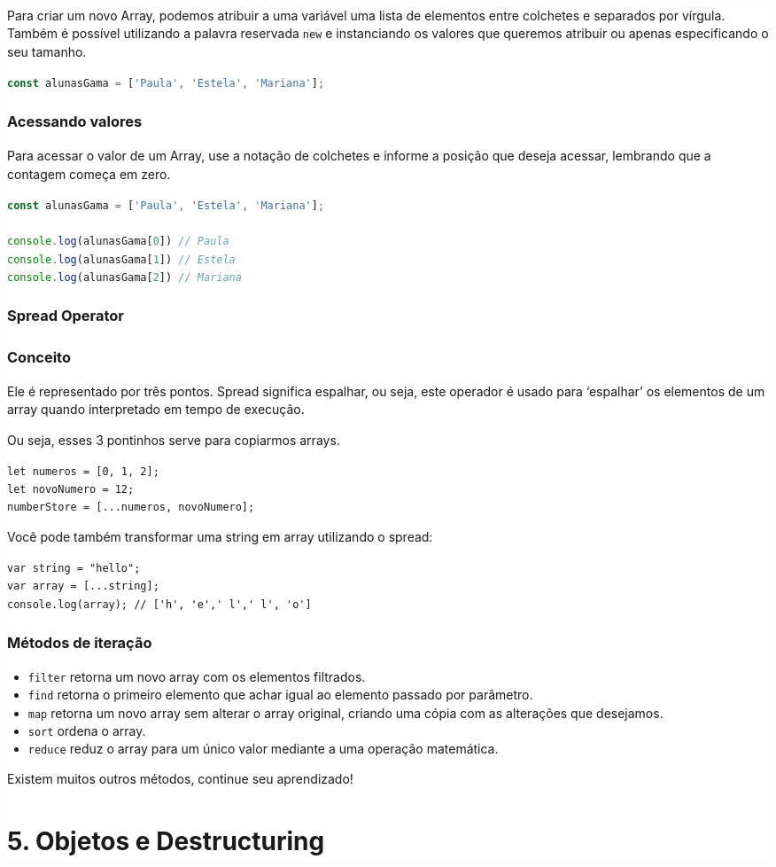 Para criar um novo Array, podemos atribuir a uma variável uma lista de elementos entre colchetes e separados por vírgula. Também é possível utilizando a palavra reservada `new` e instanciando os valores que queremos atribuir ou apenas especificando o seu tamanho.

```javascript
const alunasGama = ['Paula', 'Estela', 'Mariana'];
```

### Acessando valores

Para acessar o valor de um Array, use a notação de colchetes e informe a posição que deseja acessar, lembrando que a contagem começa em zero.

```javascript
const alunasGama = ['Paula', 'Estela', 'Mariana'];

console.log(alunasGama[0]) // Paula
console.log(alunasGama[1]) // Estela
console.log(alunasGama[2]) // Mariana
```

### Spread Operator 

### Conceito
Ele é representado por três pontos. Spread significa espalhar, ou seja, este operador é usado para ‘espalhar’ os elementos de um array quando interpretado em tempo de execução.

Ou seja, esses 3 pontinhos serve para copiarmos arrays.
```
let numeros = [0, 1, 2];
let novoNumero = 12;
numberStore = [...numeros, novoNumero];
```

Você pode também transformar uma string em array utilizando o spread:
```
var string = "hello";
var array = [...string];
console.log(array); // ['h', 'e',' l',' l', 'o']
```

### Métodos de iteração

- `filter` retorna um novo array com os elementos filtrados.
- `find` retorna o primeiro elemento que achar igual ao elemento passado por parâmetro.
- `map` retorna um novo array sem alterar o array original, criando uma cópia com as alterações que desejamos.
- `sort` ordena o array.
- `reduce` reduz o array para um único valor mediante a uma operação matemática.

Existem muitos outros métodos, continue seu aprendizado!

# 5. Objetos e Destructuring
